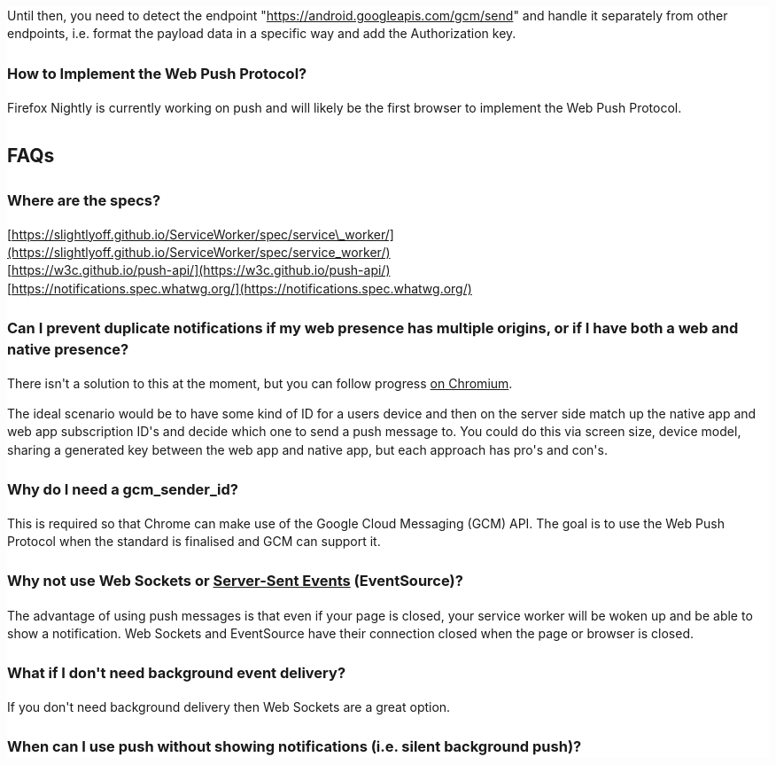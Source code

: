 Until then, you need to detect the endpoint
"https://android.googleapis.com/gcm/send"
and handle it separately from other endpoints, i.e. format the payload data in a
specific way and add the Authorization key.

### How to Implement the Web Push Protocol?

Firefox Nightly is currently working on push and will likely be the first browser
to implement the Web Push Protocol.

## FAQs

### Where are the specs?

[https://slightlyoff.github.io/ServiceWorker/spec/service\_worker/](https://slightlyoff.github.io/ServiceWorker/spec/service_worker/)  
[https://w3c.github.io/push-api/](https://w3c.github.io/push-api/)  
[https://notifications.spec.whatwg.org/](https://notifications.spec.whatwg.org/)

### Can I prevent duplicate notifications if my web presence has multiple origins, or if I have both a web and native presence?

There isn't a solution to this at the moment, but you can follow progress [on Chromium](https://crbug.com/402223).

The ideal scenario would be to have some kind of ID for a users device and then
on the server side match up the native app and web app subscription ID's and
decide which one to send a push message to. You could do this via screen size,
device model, sharing a generated key between the web app and native app, but
each approach has pro's and con's.

### Why do I need a gcm\_sender\_id?

This is required so that Chrome can make use of the Google Cloud Messaging (GCM)
API. The goal is to use the Web Push Protocol when the standard is finalised and
GCM can support it.

### Why not use Web Sockets or [Server-Sent Events](https://html.spec.whatwg.org/multipage/comms.html#server-sent-events) (EventSource)?

The advantage of using push messages is that even if your page is closed, your
service worker will be woken up and be able to show a notification. Web Sockets
and EventSource have their connection closed when the page or browser is closed.

### What if I don't need background event delivery?

If you don't need background delivery then Web Sockets are a great option.

### When can I use push without showing notifications (i.e. silent background push)?
